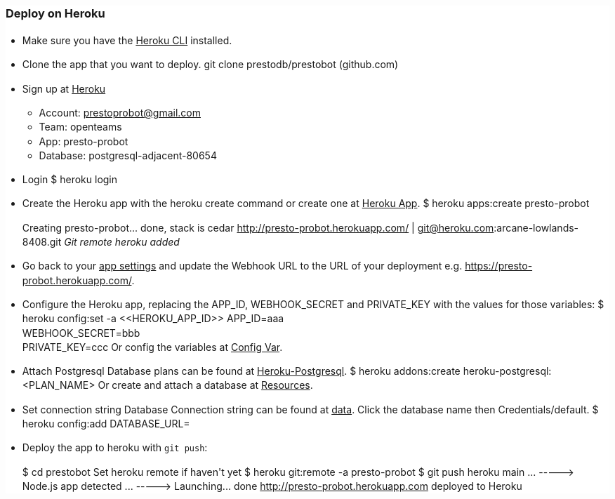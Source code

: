 ### Deploy on Heroku

* Make sure you have the [Heroku CLI](https://devcenter.heroku.com/articles/heroku-cli) installed.

* Clone the app that you want to deploy.
    git clone prestodb/prestobot (github.com)

* Sign up at [Heroku](https://signup.heroku.com/)
    * Account: prestoprobot@gmail.com
    * Team: openteams
    * App: presto-probot
    * Database: postgresql-adjacent-80654

* Login
    $ heroku login

* Create the Heroku app with the heroku create command or create one at [Heroku App](https://dashboard.heroku.com/apps).
    $ heroku apps:create presto-probot

    Creating presto-probot... done, stack is cedar
    http://presto-probot.herokuapp.com/ | git@heroku.com:arcane-lowlands-8408.git
    *Git remote heroku added*

* Go back to your [app settings](https://github.com/settings/apps/prestoprobot) and update the Webhook URL to the URL of your deployment
    e.g. https://presto-probot.herokuapp.com/.

* Configure the Heroku app, replacing the APP_ID, WEBHOOK_SECRET and PRIVATE_KEY with the values for those variables:
    $ heroku config:set -a <<HEROKU_APP_ID>> APP_ID=aaa \
    WEBHOOK_SECRET=bbb \
    PRIVATE_KEY=ccc
Or config the variables at [Config Var](https://dashboard.heroku.com/apps/presto-probot/settings).

* Attach Postgresql
Database plans can be found at [Heroku-Postgresql](https://elements.heroku.com/addons/heroku-postgresql).
    $ heroku addons:create heroku-postgresql:<PLAN_NAME>
Or create and attach a database at [Resources](https://dashboard.heroku.com/apps/presto-probot/resources).

* Set connection string
Database Connection string can be found at [data](https://data.heroku.com). Click the database name then Credentials/default.
    $ heroku config:add DATABASE_URL=<Connection string>

* Deploy the app to heroku with `git push`:

    $ cd prestobot
Set heroku remote if haven't yet
    $ heroku git:remote -a presto-probot
    $ git push heroku main
    ...
    -----> Node.js app detected
    ...
    -----> Launching... done
    http://presto-probot.herokuapp.com deployed to Heroku
